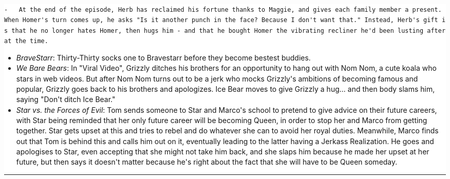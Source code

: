    -   At the end of the episode, Herb has reclaimed his fortune thanks to Maggie, and gives each family member a present. When Homer's turn comes up, he asks "Is it another punch in the face? Because I don't want that." Instead, Herb's gift is that he no longer hates Homer, then hugs him - and that he bought Homer the vibrating recliner he'd been lusting after at the time.
-   _BraveStarr_: Thirty-Thirty socks one to Bravestarr before they become bestest buddies.
-   _We Bare Bears_: In "Viral Video", Grizzly ditches his brothers for an opportunity to hang out with Nom Nom, a cute koala who stars in web videos. But after Nom Nom turns out to be a jerk who mocks Grizzly's ambitions of becoming famous and popular, Grizzly goes back to his brothers and apologizes. Ice Bear moves to give Grizzly a hug... and then body slams him, saying "Don't ditch Ice Bear."
-   _Star vs. the Forces of Evil_: Tom sends someone to Star and Marco's school to pretend to give advice on their future careers, with Star being reminded that her only future career will be becoming Queen, in order to stop her and Marco from getting together. Star gets upset at this and tries to rebel and do whatever she can to avoid her royal duties. Meanwhile, Marco finds out that Tom is behind this and calls him out on it, eventually leading to the latter having a Jerkass Realization. He goes and apologises to Star, even accepting that she might not take him back, and she slaps him because he made her upset at her future, but then says it doesn't matter because he's right about the fact that she will have to be Queen someday.

___